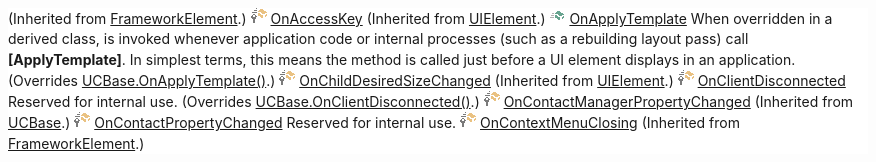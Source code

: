 <td>(Inherited from <a href="http://msdn2.microsoft.com/en-us/library/ms602714">FrameworkElement</a>.)</td>
</tr>
<tr class="even">
<td><img src="images/Hh347903.protmethod(Office.15).gif" title="Protected method" alt="Protected method" /></td>
<td><a href="http://msdn2.microsoft.com/en-us/library/ms598923">OnAccessKey</a></td>
<td>(Inherited from <a href="http://msdn2.microsoft.com/en-us/library/ms590078">UIElement</a>.)</td>
</tr>
<tr class="odd">
<td><img src="images/Hh347903.pubmethod(Office.15).gif" title="Public method" alt="Public method" /></td>
<td><a href="contactbase-onapplytemplate-method-microsoft-lync-controls_1.md">OnApplyTemplate</a></td>
<td>When overridden in a derived class, is invoked whenever application code or internal processes (such as a rebuilding layout pass) call <strong>[ApplyTemplate]</strong>. In simplest terms, this means the method is called just before a UI element displays in an application. (Overrides <a href="ucbase-onapplytemplate-method-microsoft-lync-controls_1.md">UCBase.OnApplyTemplate()</a>.)</td>
</tr>
<tr class="even">
<td><img src="images/Hh347903.protmethod(Office.15).gif" title="Protected method" alt="Protected method" /></td>
<td><a href="http://msdn2.microsoft.com/en-us/library/ms598924">OnChildDesiredSizeChanged</a></td>
<td>(Inherited from <a href="http://msdn2.microsoft.com/en-us/library/ms590078">UIElement</a>.)</td>
</tr>
<tr class="odd">
<td><img src="images/Hh347903.protmethod(Office.15).gif" title="Protected method" alt="Protected method" /></td>
<td><a href="contactbase-onclientdisconnected-method-microsoft-lync-controls_1.md">OnClientDisconnected</a></td>
<td>Reserved for internal use. (Overrides <a href="ucbase-onclientdisconnected-method-microsoft-lync-controls_1.md">UCBase.OnClientDisconnected()</a>.)</td>
</tr>
<tr class="even">
<td><img src="images/Hh347903.protmethod(Office.15).gif" title="Protected method" alt="Protected method" /></td>
<td><a href="ucbase-oncontactmanagerpropertychanged-method-microsoft-lync-controls_1.md">OnContactManagerPropertyChanged</a></td>
<td>(Inherited from <a href="ucbase-class-microsoft-lync-controls_1.md">UCBase</a>.)</td>
</tr>
<tr class="odd">
<td><img src="images/Hh347903.protmethod(Office.15).gif" title="Protected method" alt="Protected method" /></td>
<td><a href="contactbase-oncontactpropertychanged-method-microsoft-lync-controls_1.md">OnContactPropertyChanged</a></td>
<td>Reserved for internal use.</td>
</tr>
<tr class="even">
<td><img src="images/Hh347903.protmethod(Office.15).gif" title="Protected method" alt="Protected method" /></td>
<td><a href="http://msdn2.microsoft.com/en-us/library/ms598237">OnContextMenuClosing</a></td>
<td>(Inherited from <a href="http://msdn2.microsoft.com/en-us/library/ms602714">FrameworkElement</a>.)</td>
</tr>
<tr class="odd">